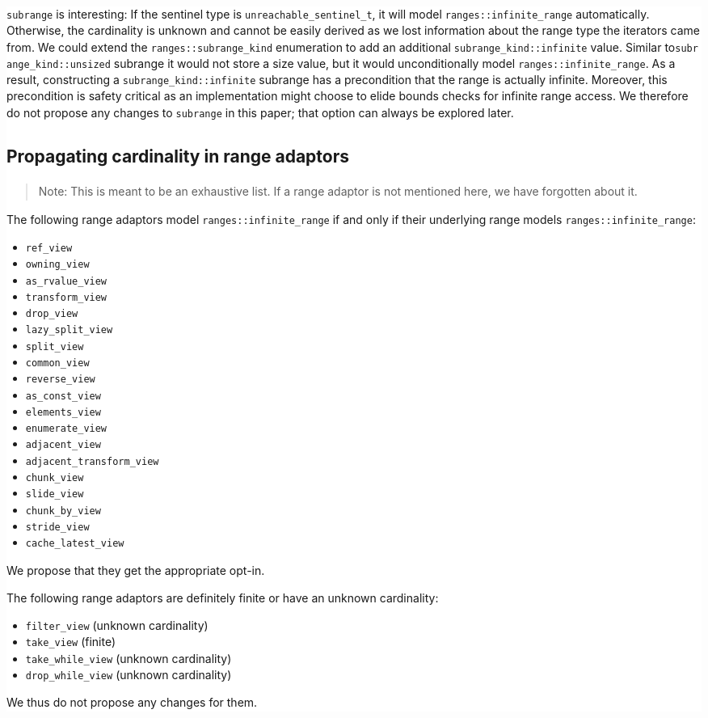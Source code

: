 `subrange` is interesting:
If the sentinel type is `unreachable_sentinel_t`, it will model `ranges::infinite_range` automatically.
Otherwise, the cardinality is unknown and cannot be easily derived as we lost information about the range type the iterators came from.
We could extend the `ranges::subrange_kind` enumeration to add an additional `subrange_kind::infinite` value.
Similar to`subrange_kind::unsized` subrange it would not store a size value, but it would unconditionally model `ranges::infinite_range`.
As a result, constructing a `subrange_kind::infinite` subrange has a precondition that the range is actually infinite.
Moreover, this precondition is safety critical as an implementation might choose to elide bounds checks for infinite range access.
We therefore do not propose any changes to `subrange` in this paper; that option can always be explored later.

## Propagating cardinality in range adaptors

> Note: This is meant to be an exhaustive list. If a range adaptor is not mentioned here, we have forgotten about it.

The following range adaptors model `ranges::infinite_range` if and only if their underlying range models `ranges::infinite_range`:

* `ref_view`
* `owning_view`
* `as_rvalue_view`
* `transform_view`
* `drop_view`
* `lazy_split_view`
* `split_view`
* `common_view`
* `reverse_view`
* `as_const_view`
* `elements_view`
* `enumerate_view`
* `adjacent_view`
* `adjacent_transform_view`
* `chunk_view`
* `slide_view`
* `chunk_by_view`
* `stride_view`
* `cache_latest_view`

We propose that they get the appropriate opt-in.

The following range adaptors are definitely finite or have an unknown cardinality:

* `filter_view` (unknown cardinality)
* `take_view` (finite)
* `take_while_view` (unknown cardinality)
* `drop_while_view` (unknown cardinality)

We thus do not propose any changes for them.
